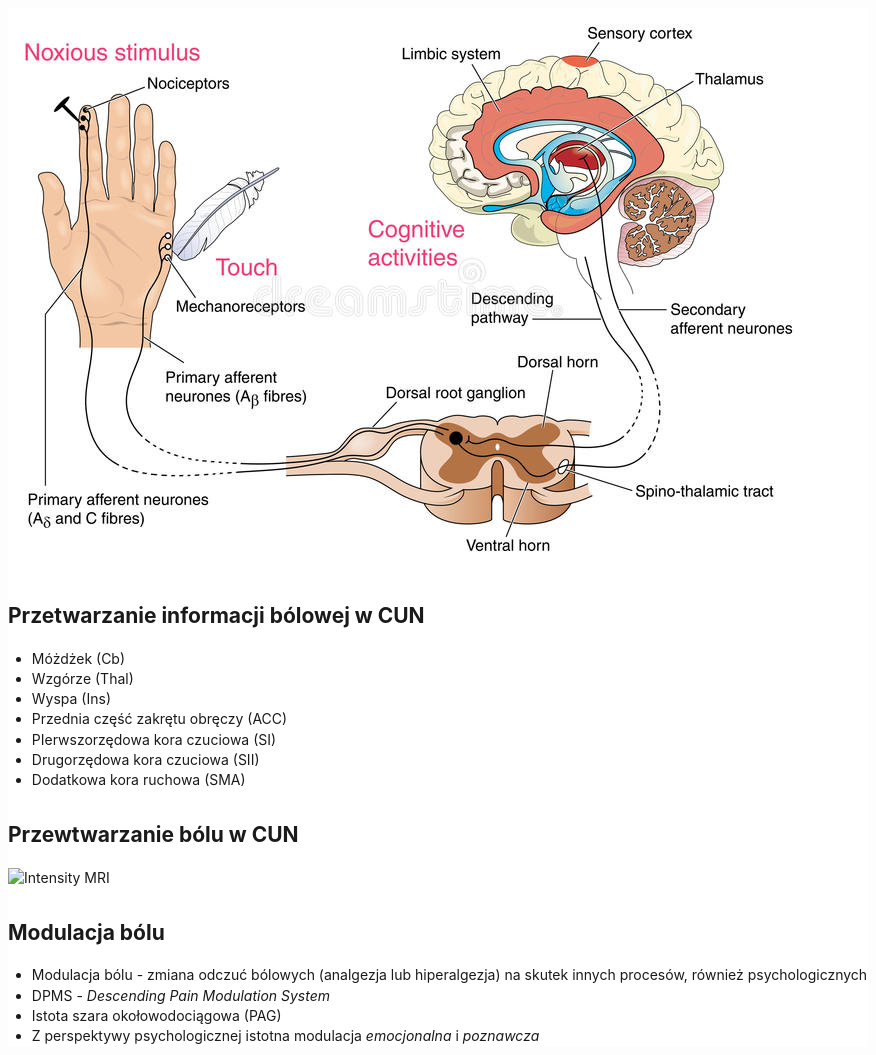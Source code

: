 ![Pathway](img/pathway.jpg)


## Przetwarzanie informacji bólowej w CUN
- Móżdżek (Cb)
- Wzgórze (Thal)
- Wyspa (Ins)
- Przednia część zakrętu obręczy (ACC)
- PIerwszorzędowa kora czuciowa (SI)
- Drugorzędowa kora czuciowa (SII)
- Dodatkowa kora ruchowa (SMA)

## Przewtwarzanie bólu w CUN
![Intensity MRI](img/p_intens_mri.png)

## Modulacja bólu
- Modulacja bólu - zmiana odczuć bólowych (analgezja lub hiperalgezja) na skutek innych procesów, również psychologicznych
- DPMS - *Descending Pain Modulation System*
- Istota szara okołowodociągowa (PAG)
- Z perspektywy psychologicznej istotna modulacja *emocjonalna* i *poznawcza*
